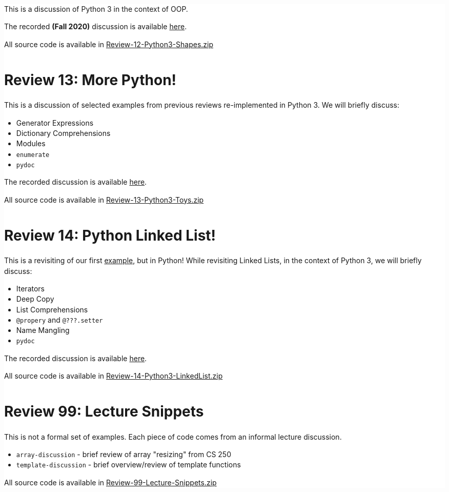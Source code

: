 This is a discussion of Python 3 in the context of OOP.

The recorded **(Fall 2020)** discussion is available
[here](https://odu.zoom.us/rec/share/QDfa5OrYOTNQcG9BaJNv4m9dTd5GbHCQ1ZCkFuKVTHf0tyeFlLP1Vr6KnkR9gsa8.oBGZOIl4c0rn-4mG).


All source code is available in [Review-12-Python3-Shapes.zip](./Review-12-Python3-Shapes.zip)


# Review 13: More Python!

This is a discussion of selected examples from previous reviews re-implemented
in Python 3. We will briefly discuss:

  - Generator Expressions
  - Dictionary Comprehensions
  - Modules
  - `enumerate`
  - `pydoc`

The recorded discussion is available [here](https://youtu.be/i21FRLYxrZc).


All source code is available in [Review-13-Python3-Toys.zip](./Review-13-Python3-Toys.zip)


# Review 14: Python Linked List!

This is a revisiting of our first [example](../Review-01), but in Python! While
revisiting Linked Lists, in the context of Python 3, we will briefly discuss:

  - Iterators
  - Deep Copy
  - List Comprehensions
  - `@propery` and `@???.setter`
  - Name Mangling
  - `pydoc`

The recorded discussion is available [here](https://youtu.be/mtP36TTnuhs).


All source code is available in [Review-14-Python3-LinkedList.zip](./Review-14-Python3-LinkedList.zip)


# Review 99: Lecture Snippets

This is not a formal set of examples. Each piece of code comes from an informal
lecture discussion. 

  - `array-discussion` - brief review of array "resizing" from CS 250
  - `template-discussion` - brief overview/review of template functions  


All source code is available in [Review-99-Lecture-Snippets.zip](./Review-99-Lecture-Snippets.zip)
